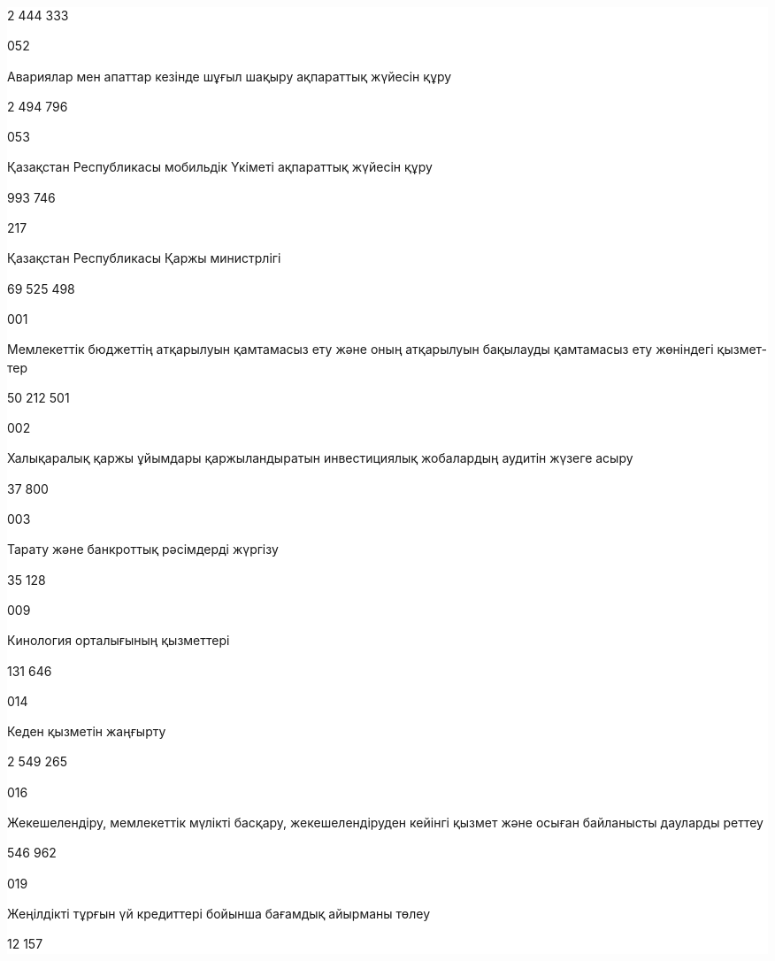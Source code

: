 2 444 333

052

Ава­ри­я­лар мен апат­тар ке­зін­де шұ­ғыл ша­қы­ру ақ­па­рат­тық жүй­е­сін құ­ру

2 494 796

053

Қа­зақ­стан Рес­пуб­ли­ка­сы мо­биль­дік Үкі­ме­ті ақ­па­рат­тық жүй­е­сін құ­ру

993 746

217

Қа­зақ­стан Рес­пуб­ли­ка­сы Қар­жы ми­ни­стр­лi­гi

69 525 498

001

Мем­ле­кет­тік бюд­жет­тің ат­қа­ры­луын қам­та­ма­сыз ету және оның ат­қа­ры­луын ба­қы­ла­уды қам­та­ма­сыз ету жө­нін­де­гі қыз­мет­тер

50 212 501

002

Ха­лы­қа­ра­лық қар­жы ұй­ым­да­ры қар­жы­лан­ды­ра­тын ин­ве­сти­ци­я­лық жо­ба­лар­дың ауди­тiн жү­зе­ге асы­ру

37 800

003

Та­ра­ту және банк­рот­тық рәс­iм­дер­дi жүр­гi­зу

35 128

009

Ки­но­ло­гия ор­та­лы­ғы­ның қыз­мет­те­рі

131 646

014

Ке­ден қыз­ме­тін жаң­ғыр­ту

2 549 265

016

Же­ке­ше­лен­дi­ру, мем­ле­кет­тік мүлiк­тi бас­қа­ру, же­ке­ше­лен­дiру­ден кей­iн­гі қыз­мет және осы­ған бай­ла­ны­сты да­у­лар­ды рет­теу

546 962

019

Же­ңіл­дік­ті тұр­ғын үй кре­дит­те­рі бой­ын­ша ба­ғам­дық ай­ыр­ма­ны тө­леу

12 157
